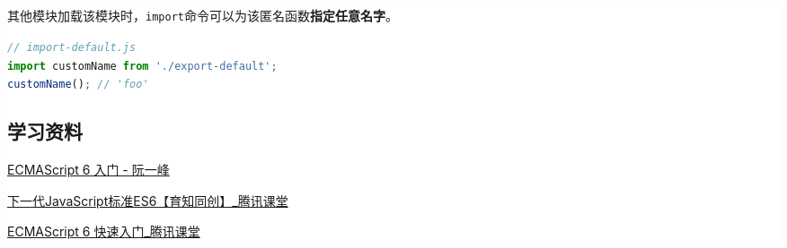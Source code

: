 

其他模块加载该模块时，`import`命令可以为该匿名函数**指定任意名字**。

```javascript
// import-default.js
import customName from './export-default';
customName(); // 'foo'
```





## 学习资料

[ECMAScript 6 入门 - 阮一峰](http://es6.ruanyifeng.com/ "ECMAScript 6 入门 - ECMAScript 6入门")

[下一代JavaScript标准ES6【育知同创】_腾讯课堂](https://ke.qq.com/course/229156 "下一代JavaScript标准ES6【育知同创】_腾讯课堂")

[ECMAScript 6 快速入门_腾讯课堂](https://ke.qq.com/course/181775 "ECMAScript 6 快速入门_腾讯课堂")
